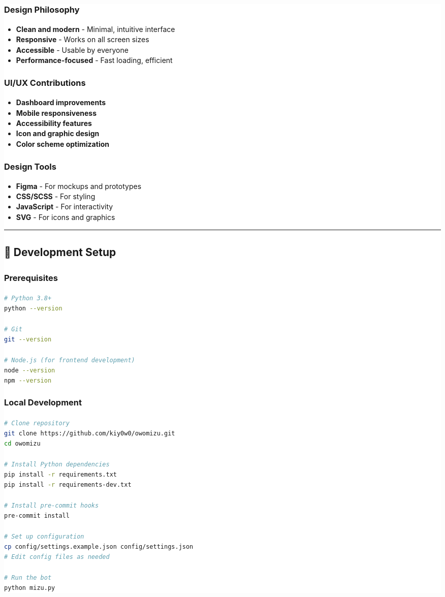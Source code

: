 ### Design Philosophy
- **Clean and modern** - Minimal, intuitive interface
- **Responsive** - Works on all screen sizes
- **Accessible** - Usable by everyone
- **Performance-focused** - Fast loading, efficient

### UI/UX Contributions
- **Dashboard improvements**
- **Mobile responsiveness**
- **Accessibility features**
- **Icon and graphic design**
- **Color scheme optimization**

### Design Tools
- **Figma** - For mockups and prototypes
- **CSS/SCSS** - For styling
- **JavaScript** - For interactivity
- **SVG** - For icons and graphics

---

## 🔧 Development Setup

### Prerequisites
```bash
# Python 3.8+
python --version

# Git
git --version

# Node.js (for frontend development)
node --version
npm --version
```

### Local Development
```bash
# Clone repository
git clone https://github.com/kiy0w0/owomizu.git
cd owomizu

# Install Python dependencies
pip install -r requirements.txt
pip install -r requirements-dev.txt

# Install pre-commit hooks
pre-commit install

# Set up configuration
cp config/settings.example.json config/settings.json
# Edit config files as needed

# Run the bot
python mizu.py
```
